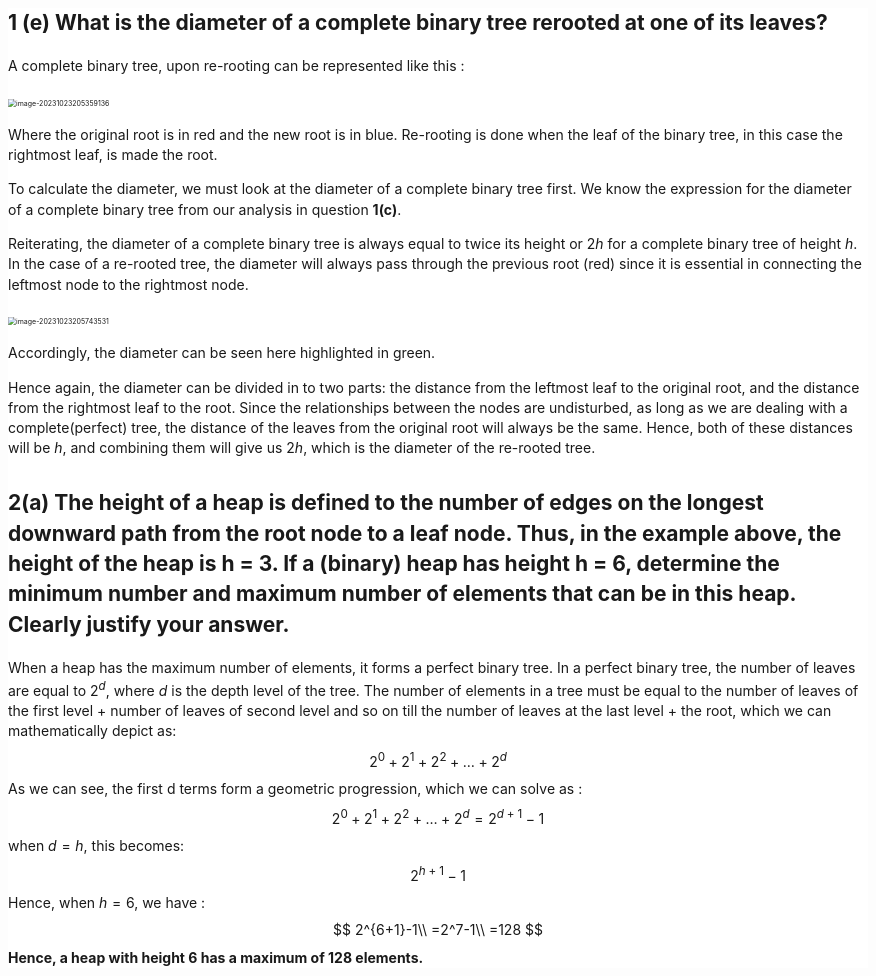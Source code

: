 ## 1 (e) What is the diameter of a complete binary tree rerooted at one of its leaves?

A complete binary tree, upon re-rooting can be represented like this :

<img src="C:\Users\harry\AppData\Roaming\Typora\typora-user-images\image-20231023205359136.png" alt="image-20231023205359136" style="zoom:50%;" />

Where the original root is in red and the new root is in blue. Re-rooting is done when the leaf of the binary tree, in this case the rightmost leaf, is made the root.

To calculate the diameter, we must look at the diameter of a complete binary tree first. We know the expression for the diameter of a complete binary tree from our analysis in question **1(c)**. 

Reiterating, the diameter of a complete binary tree is always equal to twice its height or $2h$ for a complete binary tree of height $h$. In the case of a re-rooted tree, the diameter will always pass through the previous root (red) since it is essential in connecting the leftmost node to the rightmost node. 

<img src="C:\Users\harry\AppData\Roaming\Typora\typora-user-images\image-20231023205743531.png" alt="image-20231023205743531" style="zoom:50%;" />

Accordingly, the diameter can be seen here highlighted in green.  

Hence again, the diameter can be divided in to two parts: the distance from the leftmost leaf to the original root, and the distance from the rightmost leaf to the root. Since the relationships between the nodes are undisturbed, as long as we are dealing with a complete(perfect) tree, the distance of the leaves from the original root will always be the same. Hence, both of these distances will be $h$, and combining them will give us $2h$, which is the diameter of the re-rooted tree.

## 2(a) The height of a heap is defined to the number of edges on the longest downward path from the root node to a leaf node. Thus, in the example above, the height of the heap is h = 3. If a (binary) heap has height h = 6, determine the minimum number and maximum number of elements that can be in this heap. Clearly justify your answer.

When a heap has the maximum number of elements, it forms a perfect binary tree. In a perfect binary tree, the number of leaves are equal to $2^d$, where $d$ is the depth level of the tree. The number of elements in a tree must be equal to the number of leaves of the first level + number of leaves of second level and so on till the number of leaves at the last level + the root, which we can mathematically depict as:
$$
2^0 + 2^1 + 2^2 +\dots+2^d
$$
As we can see, the first d terms form a geometric progression, which we can solve as :
$$
2^0 + 2^1 + 2^2 +\dots+2^d = 2^{d+1}-1
$$
when $d=h$, this becomes:
$$
2^{h+1}-1
$$
Hence, when $h = 6$, we have :
$$
2^{6+1}-1\\
=2^7-1\\
=128
$$
**Hence, a heap with height 6 has a maximum of 128 elements.**
